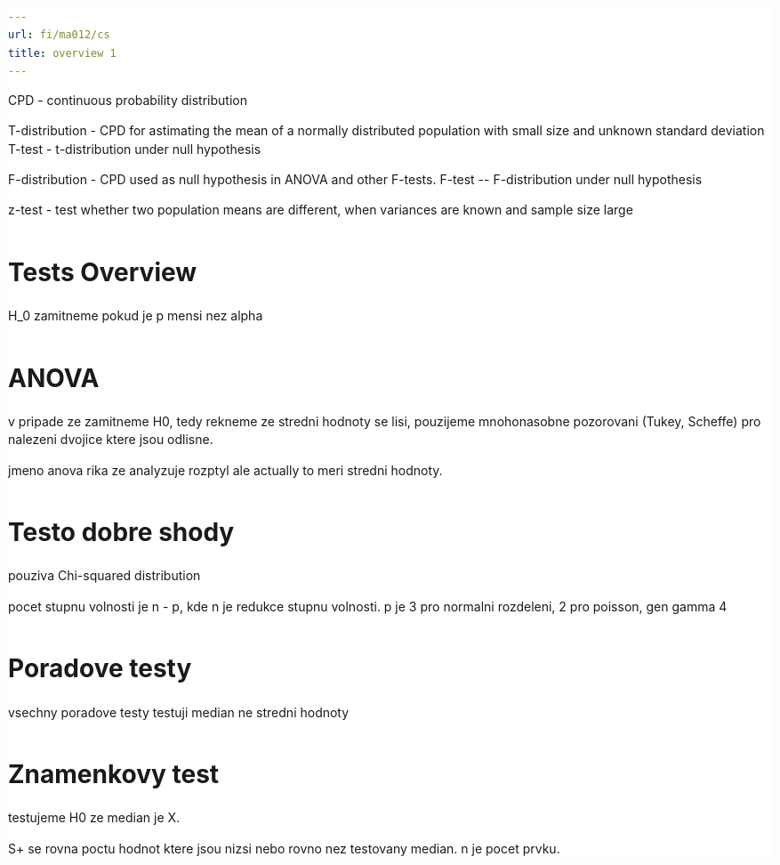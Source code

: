 ```yaml
---
url: fi/ma012/cs
title: overview 1
---
```


CPD - continuous probability distribution

T-distribution - CPD for astimating the mean of a normally distributed population with small size and unknown standard deviation
T-test - t-distribution under null hypothesis

F-distribution - CPD used as null hypothesis in ANOVA and other F-tests.
F-test -- F-distribution under null hypothesis

z-test - test whether two population means are different, when variances are known and sample size large



# Tests Overview

H_0 zamitneme pokud je p mensi nez alpha

# ANOVA

v pripade ze zamitneme H0, tedy rekneme ze stredni hodnoty se lisi, pouzijeme mnohonasobne pozorovani (Tukey, Scheffe) pro nalezeni dvojice ktere jsou odlisne.

jmeno anova rika ze analyzuje rozptyl ale actually to meri stredni hodnoty.


# Testo dobre shody

pouziva Chi-squared distribution

pocet stupnu volnosti je n - p, kde n je redukce stupnu volnosti. p je 3 pro normalni rozdeleni, 2 pro poisson, gen gamma 4


# Poradove testy

vsechny poradove testy testuji median ne stredni hodnoty


# Znamenkovy test

testujeme H0 ze median je X. 

S+ se rovna poctu hodnot ktere jsou nizsi nebo rovno nez testovany median.
n je pocet prvku.
